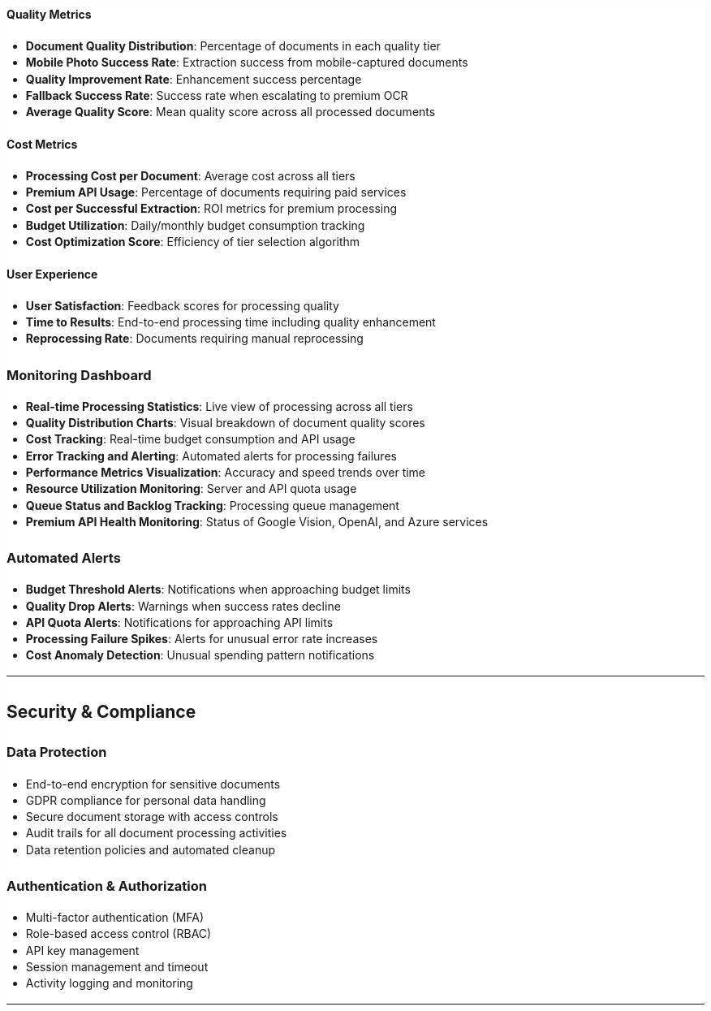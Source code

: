 #### Quality Metrics
- **Document Quality Distribution**: Percentage of documents in each quality tier
- **Mobile Photo Success Rate**: Extraction success from mobile-captured documents
- **Quality Improvement Rate**: Enhancement success percentage
- **Fallback Success Rate**: Success rate when escalating to premium OCR
- **Average Quality Score**: Mean quality score across all processed documents

#### Cost Metrics
- **Processing Cost per Document**: Average cost across all tiers
- **Premium API Usage**: Percentage of documents requiring paid services
- **Cost per Successful Extraction**: ROI metrics for premium processing
- **Budget Utilization**: Daily/monthly budget consumption tracking
- **Cost Optimization Score**: Efficiency of tier selection algorithm

#### User Experience
- **User Satisfaction**: Feedback scores for processing quality
- **Time to Results**: End-to-end processing time including quality enhancement
- **Reprocessing Rate**: Documents requiring manual reprocessing

### Monitoring Dashboard
- **Real-time Processing Statistics**: Live view of processing across all tiers
- **Quality Distribution Charts**: Visual breakdown of document quality scores
- **Cost Tracking**: Real-time budget consumption and API usage
- **Error Tracking and Alerting**: Automated alerts for processing failures
- **Performance Metrics Visualization**: Accuracy and speed trends over time
- **Resource Utilization Monitoring**: Server and API quota usage
- **Queue Status and Backlog Tracking**: Processing queue management
- **Premium API Health Monitoring**: Status of Google Vision, OpenAI, and Azure services

### Automated Alerts
- **Budget Threshold Alerts**: Notifications when approaching budget limits
- **Quality Drop Alerts**: Warnings when success rates decline
- **API Quota Alerts**: Notifications for approaching API limits
- **Processing Failure Spikes**: Alerts for unusual error rate increases
- **Cost Anomaly Detection**: Unusual spending pattern notifications

---

## Security & Compliance

### Data Protection
- End-to-end encryption for sensitive documents
- GDPR compliance for personal data handling
- Secure document storage with access controls
- Audit trails for all document processing activities
- Data retention policies and automated cleanup

### Authentication & Authorization
- Multi-factor authentication (MFA)
- Role-based access control (RBAC)
- API key management
- Session management and timeout
- Activity logging and monitoring

---